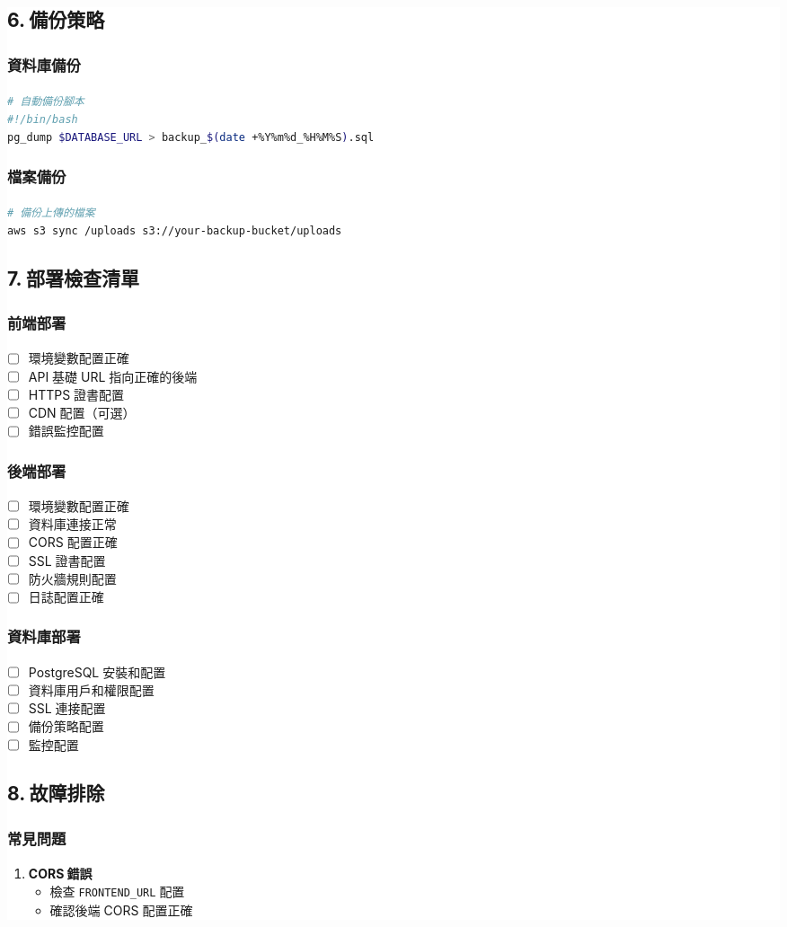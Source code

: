 ## 6. 備份策略

### 資料庫備份

```bash
# 自動備份腳本
#!/bin/bash
pg_dump $DATABASE_URL > backup_$(date +%Y%m%d_%H%M%S).sql
```

### 檔案備份

```bash
# 備份上傳的檔案
aws s3 sync /uploads s3://your-backup-bucket/uploads
```

## 7. 部署檢查清單

### 前端部署

- [ ] 環境變數配置正確
- [ ] API 基礎 URL 指向正確的後端
- [ ] HTTPS 證書配置
- [ ] CDN 配置（可選）
- [ ] 錯誤監控配置

### 後端部署

- [ ] 環境變數配置正確
- [ ] 資料庫連接正常
- [ ] CORS 配置正確
- [ ] SSL 證書配置
- [ ] 防火牆規則配置
- [ ] 日誌配置正確

### 資料庫部署

- [ ] PostgreSQL 安裝和配置
- [ ] 資料庫用戶和權限配置
- [ ] SSL 連接配置
- [ ] 備份策略配置
- [ ] 監控配置

## 8. 故障排除

### 常見問題

1. **CORS 錯誤**
   - 檢查 `FRONTEND_URL` 配置
   - 確認後端 CORS 配置正確
